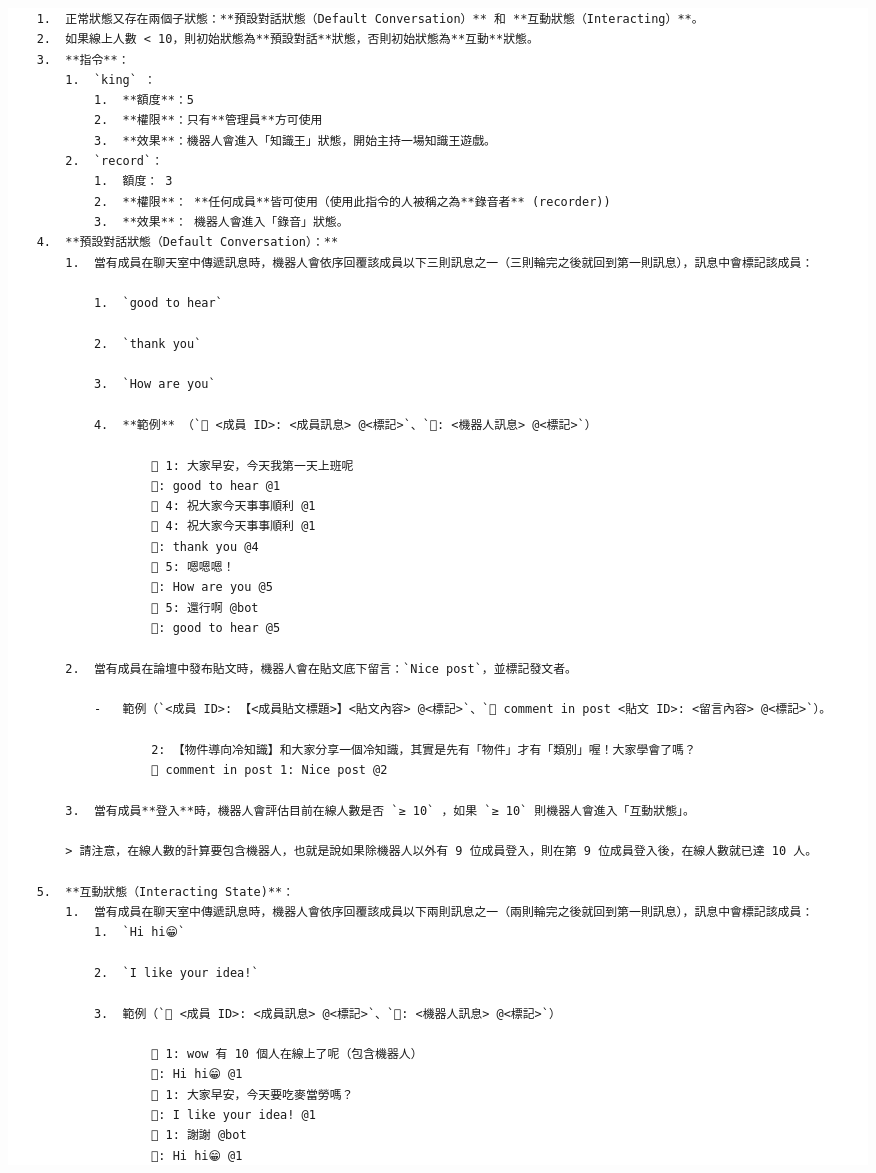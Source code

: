         1.  正常狀態又存在兩個子狀態：**預設對話狀態（Default Conversation）** 和 **互動狀態（Interacting）**。
        2.  如果線上人數 < 10，則初始狀態為**預設對話**狀態，否則初始狀態為**互動**狀態。
        3.  **指令**：
            1.  `king` ：
                1.  **額度**：5
                2.  **權限**：只有**管理員**方可使用
                3.  **效果**：機器人會進入「知識王」狀態，開始主持一場知識王遊戲。
            2.  `record`：
                1.  額度： 3
                2.  **權限**： **任何成員**皆可使用（使用此指令的人被稱之為**錄音者** (recorder))
                3.  **效果**： 機器人會進入「錄音」狀態。
        4.  **預設對話狀態（Default Conversation）：**
            1.  當有成員在聊天室中傳遞訊息時，機器人會依序回覆該成員以下三則訊息之一（三則輪完之後就回到第一則訊息），訊息中會標記該成員：

                1.  `good to hear`

                2.  `thank you`

                3.  `How are you`

                4.  **範例** （`💬 <成員 ID>: <成員訊息> @<標記>`、`🤖: <機器人訊息> @<標記>`）

                        💬 1: 大家早安，今天我第一天上班呢 
                        🤖: good to hear @1
                        💬 4: 祝大家今天事事順利 @1
                        💬 4: 祝大家今天事事順利 @1
                        🤖: thank you @4
                        💬 5: 嗯嗯嗯！ 
                        🤖: How are you @5
                        💬 5: 還行啊 @bot
                        🤖: good to hear @5

            2.  當有成員在論壇中發布貼文時，機器人會在貼文底下留言：`Nice post`，並標記發文者。
                
                -   範例（`<成員 ID>: 【<成員貼文標題>】<貼文內容> @<標記>`、`🤖 comment in post <貼文 ID>: <留言內容> @<標記>`）。
                    
                        2: 【物件導向冷知識】和大家分享一個冷知識，其實是先有「物件」才有「類別」喔！大家學會了嗎？
                        🤖 comment in post 1: Nice post @2

            3.  當有成員**登入**時，機器人會評估目前在線人數是否 `≥ 10` ，如果 `≥ 10` 則機器人會進入「互動狀態」。

            > 請注意，在線人數的計算要包含機器人，也就是說如果除機器人以外有 9 位成員登入，則在第 9 位成員登入後，在線人數就已達 10 人。
        
        5.  **互動狀態（Interacting State)**：
            1.  當有成員在聊天室中傳遞訊息時，機器人會依序回覆該成員以下兩則訊息之一（兩則輪完之後就回到第一則訊息），訊息中會標記該成員：
                1.  `Hi hi😁`
                    
                2.  `I like your idea!`
                    
                3.  範例（`💬 <成員 ID>: <成員訊息> @<標記>`、`🤖: <機器人訊息> @<標記>`）
                    
                        💬 1: wow 有 10 個人在線上了呢（包含機器人） 
                        🤖: Hi hi😁 @1
                        💬 1: 大家早安，今天要吃麥當勞嗎？ 
                        🤖: I like your idea! @1
                        💬 1: 謝謝 @bot
                        🤖: Hi hi😁 @1
